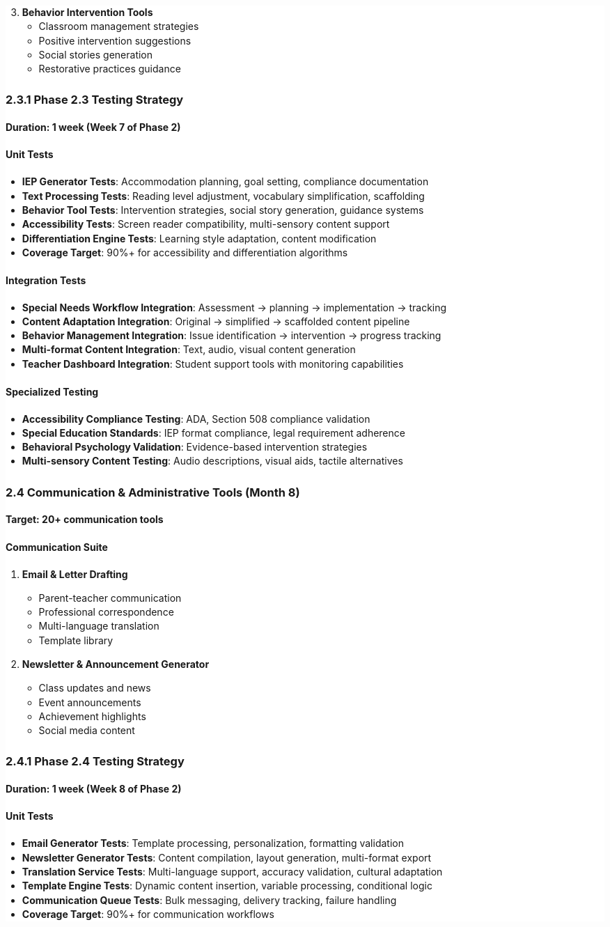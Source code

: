 3. **Behavior Intervention Tools**
   - Classroom management strategies
   - Positive intervention suggestions
   - Social stories generation
   - Restorative practices guidance

### 2.3.1 Phase 2.3 Testing Strategy
**Duration: 1 week (Week 7 of Phase 2)**

#### Unit Tests
- **IEP Generator Tests**: Accommodation planning, goal setting, compliance documentation
- **Text Processing Tests**: Reading level adjustment, vocabulary simplification, scaffolding
- **Behavior Tool Tests**: Intervention strategies, social story generation, guidance systems
- **Accessibility Tests**: Screen reader compatibility, multi-sensory content support
- **Differentiation Engine Tests**: Learning style adaptation, content modification
- **Coverage Target**: 90%+ for accessibility and differentiation algorithms

#### Integration Tests
- **Special Needs Workflow Integration**: Assessment → planning → implementation → tracking
- **Content Adaptation Integration**: Original → simplified → scaffolded content pipeline
- **Behavior Management Integration**: Issue identification → intervention → progress tracking
- **Multi-format Content Integration**: Text, audio, visual content generation
- **Teacher Dashboard Integration**: Student support tools with monitoring capabilities

#### Specialized Testing
- **Accessibility Compliance Testing**: ADA, Section 508 compliance validation
- **Special Education Standards**: IEP format compliance, legal requirement adherence
- **Behavioral Psychology Validation**: Evidence-based intervention strategies
- **Multi-sensory Content Testing**: Audio descriptions, visual aids, tactile alternatives

### 2.4 Communication & Administrative Tools (Month 8)
**Target: 20+ communication tools**

#### Communication Suite
1. **Email & Letter Drafting**
   - Parent-teacher communication
   - Professional correspondence
   - Multi-language translation
   - Template library

2. **Newsletter & Announcement Generator**
   - Class updates and news
   - Event announcements
   - Achievement highlights
   - Social media content

### 2.4.1 Phase 2.4 Testing Strategy
**Duration: 1 week (Week 8 of Phase 2)**

#### Unit Tests
- **Email Generator Tests**: Template processing, personalization, formatting validation
- **Newsletter Generator Tests**: Content compilation, layout generation, multi-format export
- **Translation Service Tests**: Multi-language support, accuracy validation, cultural adaptation
- **Template Engine Tests**: Dynamic content insertion, variable processing, conditional logic
- **Communication Queue Tests**: Bulk messaging, delivery tracking, failure handling
- **Coverage Target**: 90%+ for communication workflows
